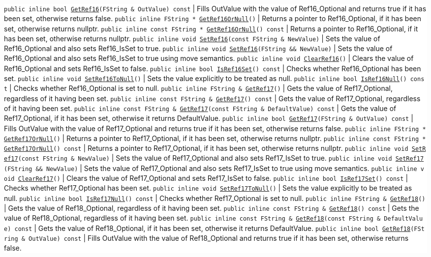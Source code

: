 `public inline bool `[`GetRef16`](#structFRHAPI__GuideSectionCreate_1aff9a7e574cd0394463a2a67259a8ad13)`(FString & OutValue) const` | Fills OutValue with the value of Ref16_Optional and returns true if it has been set, otherwise returns false.
`public inline FString * `[`GetRef16OrNull`](#structFRHAPI__GuideSectionCreate_1a6e70fb51e05494f18d4014819bf6d744)`()` | Returns a pointer to Ref16_Optional, if it has been set, otherwise returns nullptr.
`public inline const FString * `[`GetRef16OrNull`](#structFRHAPI__GuideSectionCreate_1a649f566139b805835c488046ec95b233)`() const` | Returns a pointer to Ref16_Optional, if it has been set, otherwise returns nullptr.
`public inline void `[`SetRef16`](#structFRHAPI__GuideSectionCreate_1a396f204a51995d0968d43d5e06c40ed2)`(const FString & NewValue)` | Sets the value of Ref16_Optional and also sets Ref16_IsSet to true.
`public inline void `[`SetRef16`](#structFRHAPI__GuideSectionCreate_1a5d22b2b7f083e0efc24dd6fe68438354)`(FString && NewValue)` | Sets the value of Ref16_Optional and also sets Ref16_IsSet to true using move semantics.
`public inline void `[`ClearRef16`](#structFRHAPI__GuideSectionCreate_1a05d57eae58517f48b9fd06dba48bb566)`()` | Clears the value of Ref16_Optional and sets Ref16_IsSet to false.
`public inline bool `[`IsRef16Set`](#structFRHAPI__GuideSectionCreate_1ad1478c063ae210554f94b9d0eec8a18b)`() const` | Checks whether Ref16_Optional has been set.
`public inline void `[`SetRef16ToNull`](#structFRHAPI__GuideSectionCreate_1af0a6e4208120483f11b8a643a4dc0490)`()` | Sets the value explicitly to be treated as null.
`public inline bool `[`IsRef16Null`](#structFRHAPI__GuideSectionCreate_1a5b060d182b6fd9554e385372393dd5c8)`() const` | Checks whether Ref16_Optional is set to null.
`public inline FString & `[`GetRef17`](#structFRHAPI__GuideSectionCreate_1ab693c7b944ff6e24104e9f05f1e7f71b)`()` | Gets the value of Ref17_Optional, regardless of it having been set.
`public inline const FString & `[`GetRef17`](#structFRHAPI__GuideSectionCreate_1af1ea14d7a6f7a39318f71e453ee1916a)`() const` | Gets the value of Ref17_Optional, regardless of it having been set.
`public inline const FString & `[`GetRef17`](#structFRHAPI__GuideSectionCreate_1a7e486fe270951914bc1f0c336827fb71)`(const FString & DefaultValue) const` | Gets the value of Ref17_Optional, if it has been set, otherwise it returns DefaultValue.
`public inline bool `[`GetRef17`](#structFRHAPI__GuideSectionCreate_1a1bd27c1c629d3c404cf4fcba9a17bb2c)`(FString & OutValue) const` | Fills OutValue with the value of Ref17_Optional and returns true if it has been set, otherwise returns false.
`public inline FString * `[`GetRef17OrNull`](#structFRHAPI__GuideSectionCreate_1a947cdee8379f02afaf63887a5abf1085)`()` | Returns a pointer to Ref17_Optional, if it has been set, otherwise returns nullptr.
`public inline const FString * `[`GetRef17OrNull`](#structFRHAPI__GuideSectionCreate_1a50ea70318800c3cbc2f69197ac509d66)`() const` | Returns a pointer to Ref17_Optional, if it has been set, otherwise returns nullptr.
`public inline void `[`SetRef17`](#structFRHAPI__GuideSectionCreate_1ab3650eb88b07624f2d6424380b81b796)`(const FString & NewValue)` | Sets the value of Ref17_Optional and also sets Ref17_IsSet to true.
`public inline void `[`SetRef17`](#structFRHAPI__GuideSectionCreate_1a4852e405560126c875e876ee3d23f67d)`(FString && NewValue)` | Sets the value of Ref17_Optional and also sets Ref17_IsSet to true using move semantics.
`public inline void `[`ClearRef17`](#structFRHAPI__GuideSectionCreate_1a52c5c486b82181656571b129249b2aaa)`()` | Clears the value of Ref17_Optional and sets Ref17_IsSet to false.
`public inline bool `[`IsRef17Set`](#structFRHAPI__GuideSectionCreate_1acee593ef2057d9dca0fd838ac4d0b877)`() const` | Checks whether Ref17_Optional has been set.
`public inline void `[`SetRef17ToNull`](#structFRHAPI__GuideSectionCreate_1ac96729a2ce8f6a6f15b60e111946d882)`()` | Sets the value explicitly to be treated as null.
`public inline bool `[`IsRef17Null`](#structFRHAPI__GuideSectionCreate_1ac702a8c290c451a166b85ef200c04b0e)`() const` | Checks whether Ref17_Optional is set to null.
`public inline FString & `[`GetRef18`](#structFRHAPI__GuideSectionCreate_1ad218f71646a44450b33506153d5efcb7)`()` | Gets the value of Ref18_Optional, regardless of it having been set.
`public inline const FString & `[`GetRef18`](#structFRHAPI__GuideSectionCreate_1aa94a10ac3dfa18d98dda915b36466d60)`() const` | Gets the value of Ref18_Optional, regardless of it having been set.
`public inline const FString & `[`GetRef18`](#structFRHAPI__GuideSectionCreate_1a8c97468f6f916beb8b8417e88772404a)`(const FString & DefaultValue) const` | Gets the value of Ref18_Optional, if it has been set, otherwise it returns DefaultValue.
`public inline bool `[`GetRef18`](#structFRHAPI__GuideSectionCreate_1a1ce34e0809cfa89eaa64b03129500fd8)`(FString & OutValue) const` | Fills OutValue with the value of Ref18_Optional and returns true if it has been set, otherwise returns false.